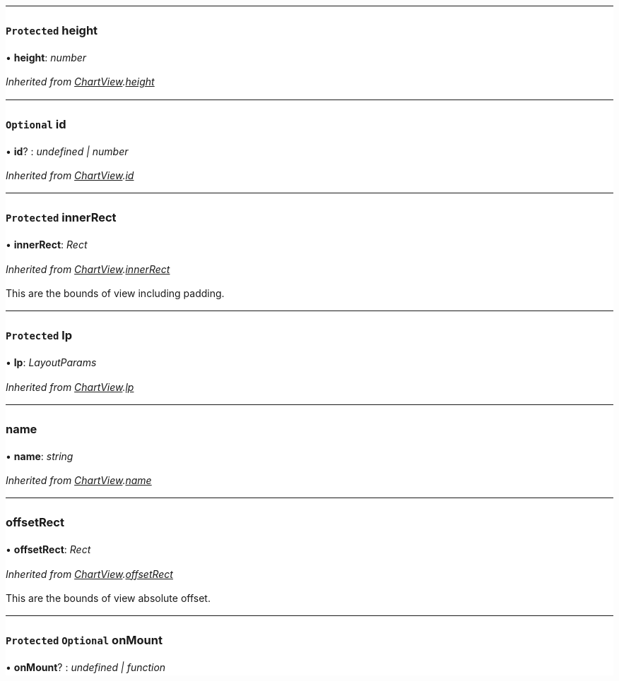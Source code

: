 ___

### `Protected` height

• **height**: *number*

*Inherited from [ChartView](chartview.md).[height](chartview.md#protected-height)*

___

### `Optional` id

• **id**? : *undefined | number*

*Inherited from [ChartView](chartview.md).[id](chartview.md#optional-id)*

___

### `Protected` innerRect

• **innerRect**: *Rect*

*Inherited from [ChartView](chartview.md).[innerRect](chartview.md#protected-innerrect)*

This are the bounds of view including padding.

___

### `Protected` lp

• **lp**: *LayoutParams*

*Inherited from [ChartView](chartview.md).[lp](chartview.md#protected-lp)*

___

###  name

• **name**: *string*

*Inherited from [ChartView](chartview.md).[name](chartview.md#name)*

___

###  offsetRect

• **offsetRect**: *Rect*

*Inherited from [ChartView](chartview.md).[offsetRect](chartview.md#offsetrect)*

This are the bounds of view absolute offset.

___

### `Protected` `Optional` onMount

• **onMount**? : *undefined | function*
